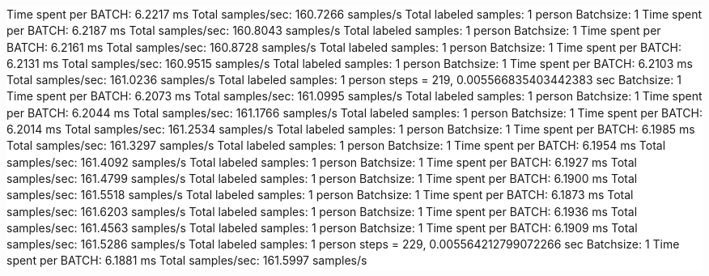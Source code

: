 Time spent per BATCH:     6.2217 ms
Total samples/sec:   160.7266 samples/s
Total labeled samples: 1 person
Batchsize: 1
Time spent per BATCH:     6.2187 ms
Total samples/sec:   160.8043 samples/s
Total labeled samples: 1 person
Batchsize: 1
Time spent per BATCH:     6.2161 ms
Total samples/sec:   160.8728 samples/s
Total labeled samples: 1 person
Batchsize: 1
Time spent per BATCH:     6.2131 ms
Total samples/sec:   160.9515 samples/s
Total labeled samples: 1 person
Batchsize: 1
Time spent per BATCH:     6.2103 ms
Total samples/sec:   161.0236 samples/s
Total labeled samples: 1 person
steps = 219, 0.005566835403442383 sec
Batchsize: 1
Time spent per BATCH:     6.2073 ms
Total samples/sec:   161.0995 samples/s
Total labeled samples: 1 person
Batchsize: 1
Time spent per BATCH:     6.2044 ms
Total samples/sec:   161.1766 samples/s
Total labeled samples: 1 person
Batchsize: 1
Time spent per BATCH:     6.2014 ms
Total samples/sec:   161.2534 samples/s
Total labeled samples: 1 person
Batchsize: 1
Time spent per BATCH:     6.1985 ms
Total samples/sec:   161.3297 samples/s
Total labeled samples: 1 person
Batchsize: 1
Time spent per BATCH:     6.1954 ms
Total samples/sec:   161.4092 samples/s
Total labeled samples: 1 person
Batchsize: 1
Time spent per BATCH:     6.1927 ms
Total samples/sec:   161.4799 samples/s
Total labeled samples: 1 person
Batchsize: 1
Time spent per BATCH:     6.1900 ms
Total samples/sec:   161.5518 samples/s
Total labeled samples: 1 person
Batchsize: 1
Time spent per BATCH:     6.1873 ms
Total samples/sec:   161.6203 samples/s
Total labeled samples: 1 person
Batchsize: 1
Time spent per BATCH:     6.1936 ms
Total samples/sec:   161.4563 samples/s
Total labeled samples: 1 person
Batchsize: 1
Time spent per BATCH:     6.1909 ms
Total samples/sec:   161.5286 samples/s
Total labeled samples: 1 person
steps = 229, 0.005564212799072266 sec
Batchsize: 1
Time spent per BATCH:     6.1881 ms
Total samples/sec:   161.5997 samples/s